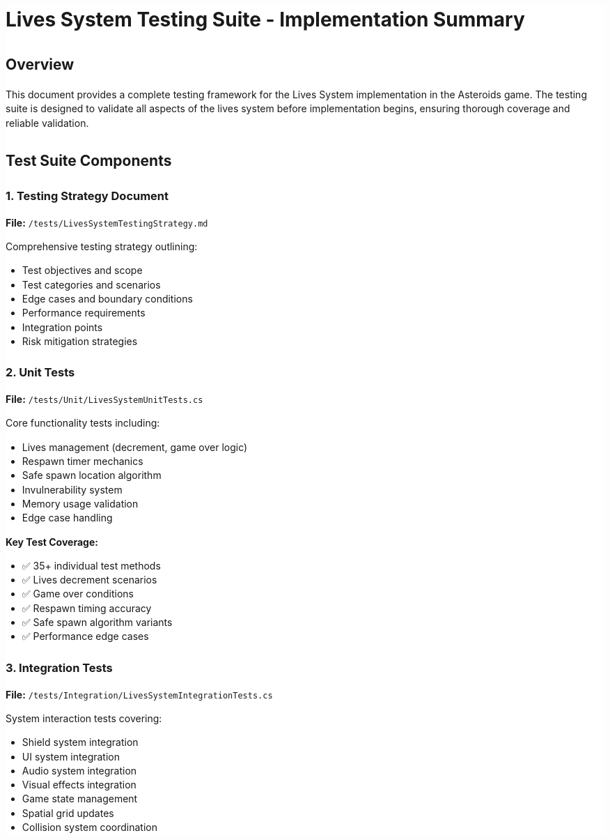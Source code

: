 # Lives System Testing Suite - Implementation Summary

## Overview

This document provides a complete testing framework for the Lives System implementation in the Asteroids game. The testing suite is designed to validate all aspects of the lives system before implementation begins, ensuring thorough coverage and reliable validation.

## Test Suite Components

### 1. Testing Strategy Document
**File:** `/tests/LivesSystemTestingStrategy.md`

Comprehensive testing strategy outlining:
- Test objectives and scope
- Test categories and scenarios
- Edge cases and boundary conditions
- Performance requirements
- Integration points
- Risk mitigation strategies

### 2. Unit Tests
**File:** `/tests/Unit/LivesSystemUnitTests.cs`

Core functionality tests including:
- Lives management (decrement, game over logic)
- Respawn timer mechanics
- Safe spawn location algorithm
- Invulnerability system
- Memory usage validation
- Edge case handling

**Key Test Coverage:**
- ✅ 35+ individual test methods
- ✅ Lives decrement scenarios
- ✅ Game over conditions
- ✅ Respawn timing accuracy
- ✅ Safe spawn algorithm variants
- ✅ Performance edge cases

### 3. Integration Tests
**File:** `/tests/Integration/LivesSystemIntegrationTests.cs`

System interaction tests covering:
- Shield system integration
- UI system integration
- Audio system integration  
- Visual effects integration
- Game state management
- Spatial grid updates
- Collision system coordination
